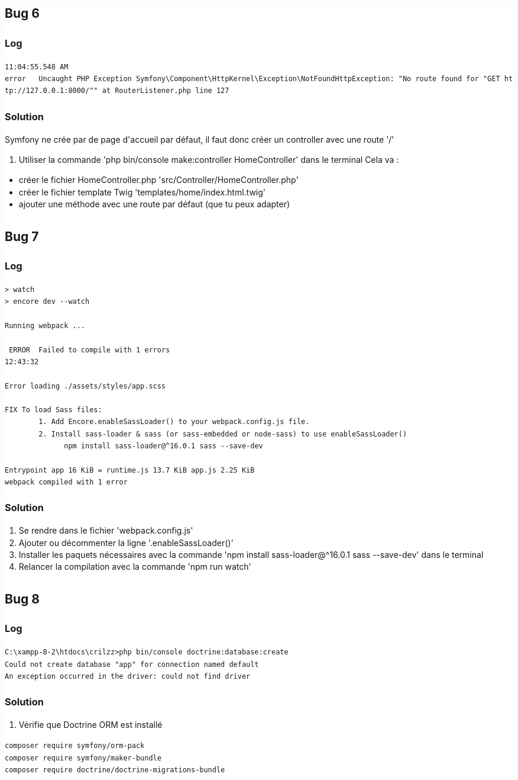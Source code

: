## Bug 6
### Log
```
11:04:55.548 AM
error 	Uncaught PHP Exception Symfony\Component\HttpKernel\Exception\NotFoundHttpException: "No route found for "GET http://127.0.0.1:8000/"" at RouterListener.php line 127
```
### Solution
Symfony ne crée par de page d'accueil par défaut, il faut donc créer un controller avec une route '/'
1. Utiliser la commande 'php bin/console make:controller HomeController' dans le terminal
  Cela va :
  - créer le fichier HomeController.php 'src/Controller/HomeController.php'
  - créer le fichier template Twig 'templates/home/index.html.twig'
  - ajouter une méthode avec une route par défaut (que tu peux adapter)

## Bug 7
### Log
```
> watch
> encore dev --watch

Running webpack ...

 ERROR  Failed to compile with 1 errors                                                                                                                                                                 12:43:32

Error loading ./assets/styles/app.scss

FIX To load Sass files:
        1. Add Encore.enableSassLoader() to your webpack.config.js file.
        2. Install sass-loader & sass (or sass-embedded or node-sass) to use enableSassLoader()
              npm install sass-loader@^16.0.1 sass --save-dev

Entrypoint app 16 KiB = runtime.js 13.7 KiB app.js 2.25 KiB
webpack compiled with 1 error
```
### Solution
1. Se rendre dans le fichier 'webpack.config.js'
2. Ajouter ou décommenter la ligne '.enableSassLoader()'
3. Installer les paquets nécessaires avec la commande 'npm install sass-loader@^16.0.1 sass --save-dev' dans le terminal
4. Relancer la compilation avec la commande 'npm run watch'

## Bug 8
### Log
```
C:\xampp-8-2\htdocs\crilzz>php bin/console doctrine:database:create
Could not create database "app" for connection named default
An exception occurred in the driver: could not find driver
```
### Solution
1. Vérifie que Doctrine ORM est installé
```
composer require symfony/orm-pack
composer require symfony/maker-bundle
composer require doctrine/doctrine-migrations-bundle
```